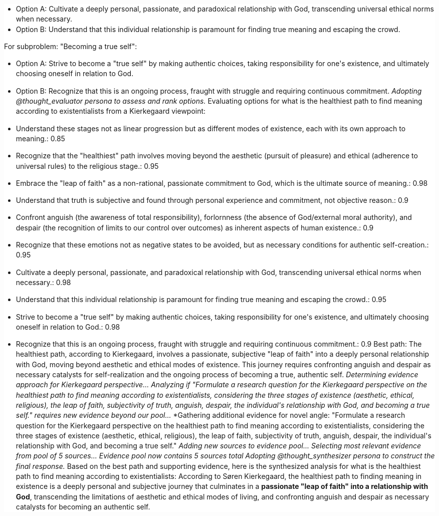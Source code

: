 - Option A: Cultivate a deeply personal, passionate, and paradoxical relationship with God, transcending universal ethical norms when necessary.
- Option B: Understand that this individual relationship is paramount for finding true meaning and escaping the crowd.

For subproblem: "Becoming a true self":

- Option A: Strive to become a "true self" by making authentic choices, taking responsibility for one's existence, and ultimately choosing oneself in relation to God.
- Option B: Recognize that this is an ongoing process, fraught with struggle and requiring continuous commitment.
*Adopting @thought_evaluator persona to assess and rank options.*
Evaluating options for what is the healthiest path to find meaning according to existentialists from a Kierkegaard viewpoint:

- Understand these stages not as linear progression but as different modes of existence, each with its own approach to meaning.: 0.85
- Recognize that the "healthiest" path involves moving beyond the aesthetic (pursuit of pleasure) and ethical (adherence to universal rules) to the religious stage.: 0.95
- Embrace the "leap of faith" as a non-rational, passionate commitment to God, which is the ultimate source of meaning.: 0.98
- Understand that truth is subjective and found through personal experience and commitment, not objective reason.: 0.9
- Confront anguish (the awareness of total responsibility), forlornness (the absence of God/external moral authority), and despair (the recognition of limits to our control over outcomes) as inherent aspects of human existence.: 0.9
- Recognize that these emotions not as negative states to be avoided, but as necessary conditions for authentic self-creation.: 0.95
- Cultivate a deeply personal, passionate, and paradoxical relationship with God, transcending universal ethical norms when necessary.: 0.98
- Understand that this individual relationship is paramount for finding true meaning and escaping the crowd.: 0.95
- Strive to become a "true self" by making authentic choices, taking responsibility for one's existence, and ultimately choosing oneself in relation to God.: 0.98
- Recognize that this is an ongoing process, fraught with struggle and requiring continuous commitment.: 0.9
Best path: The healthiest path, according to Kierkegaard, involves a passionate, subjective "leap of faith" into a deeply personal relationship with God, moving beyond aesthetic and ethical modes of existence. This journey requires confronting anguish and despair as necessary catalysts for self-realization and the ongoing process of becoming a true, authentic self.
*Determining evidence approach for Kierkegaard perspective...*
*Analyzing if "Formulate a research question for the Kierkegaard perspective on the healthiest path to find meaning according to existentialists, considering the three stages of existence (aesthetic, ethical, religious), the leap of faith, subjectivity of truth, anguish, despair, the individual's relationship with God, and becoming a true self." requires new evidence beyond our pool...*
*Gathering additional evidence for novel angle: "Formulate a research question for the Kierkegaard perspective on the healthiest path to find meaning according to existentialists, considering the three stages of existence (aesthetic, ethical, religious), the leap of faith, subjectivity of truth, anguish, despair, the individual's relationship with God, and becoming a true self."
*Adding new sources to evidence pool...*
*Selecting most relevant evidence from pool of 5 sources...*
*Evidence pool now contains 5 sources total*
*Adopting @thought_synthesizer persona to construct the final response.*
Based on the best path and supporting evidence, here is the synthesized analysis for what is the healthiest path to find meaning according to existentialists:
According to Søren Kierkegaard, the healthiest path to finding meaning in existence is a deeply personal and subjective journey that culminates in a **passionate "leap of faith" into a relationship with God**, transcending the limitations of aesthetic and ethical modes of living, and confronting anguish and despair as necessary catalysts for becoming an authentic self.
